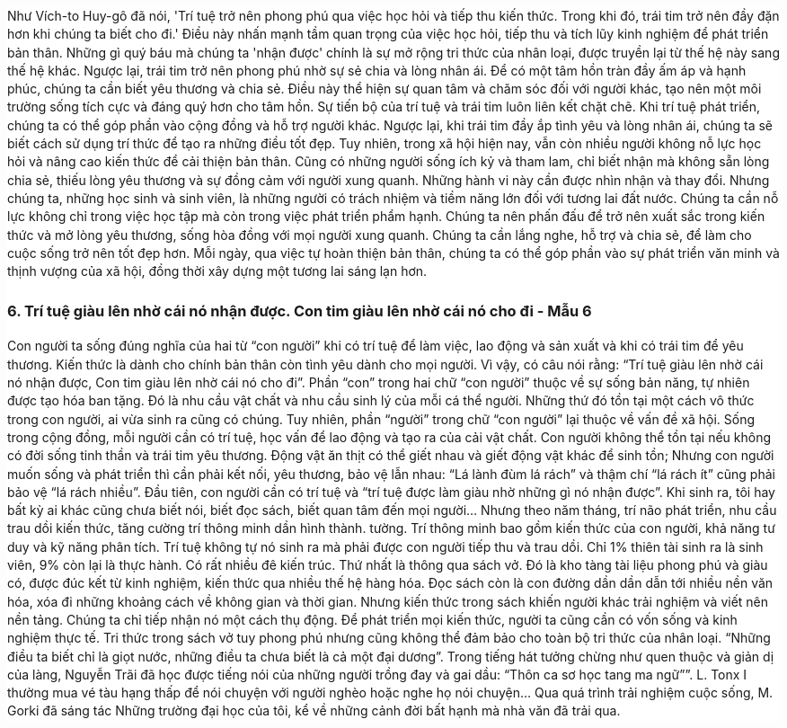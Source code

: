 Như Vích-to Huy-gô đã nói, 'Trí tuệ trở nên phong phú qua việc học hỏi và tiếp thu kiến thức. Trong khi đó, trái tim trở nên đầy đặn hơn khi chúng ta biết cho đi.' Điều này nhấn mạnh tầm quan trọng của việc học hỏi, tiếp thu và tích lũy kinh nghiệm để phát triển bản thân. Những gì quý báu mà chúng ta 'nhận được' chính là sự mở rộng tri thức của nhân loại, được truyền lại từ thế hệ này sang thế hệ khác.
Ngược lại, trái tim trở nên phong phú nhờ sự sẻ chia và lòng nhân ái. Để có một tâm hồn tràn đầy ấm áp và hạnh phúc, chúng ta cần biết yêu thương và chia sẻ. Điều này thể hiện sự quan tâm và chăm sóc đối với người khác, tạo nên một môi trường sống tích cực và đáng quý hơn cho tâm hồn.
Sự tiến bộ của trí tuệ và trái tim luôn liên kết chặt chẽ. Khi trí tuệ phát triển, chúng ta có thể góp phần vào cộng đồng và hỗ trợ người khác. Ngược lại, khi trái tim đầy ắp tình yêu và lòng nhân ái, chúng ta sẽ biết cách sử dụng trí thức để tạo ra những điều tốt đẹp.
Tuy nhiên, trong xã hội hiện nay, vẫn còn nhiều người không nỗ lực học hỏi và nâng cao kiến thức để cải thiện bản thân. Cũng có những người sống ích kỷ và tham lam, chỉ biết nhận mà không sẵn lòng chia sẻ, thiếu lòng yêu thương và sự đồng cảm với người xung quanh. Những hành vi này cần được nhìn nhận và thay đổi.
Nhưng chúng ta, những học sinh và sinh viên, là những người có trách nhiệm và tiềm năng lớn đối với tương lai đất nước. Chúng ta cần nỗ lực không chỉ trong việc học tập mà còn trong việc phát triển phẩm hạnh. Chúng ta nên phấn đấu để trở nên xuất sắc trong kiến thức và mở lòng yêu thương, sống hòa đồng với mọi người xung quanh. Chúng ta cần lắng nghe, hỗ trợ và chia sẻ, để làm cho cuộc sống trở nên tốt đẹp hơn.
Mỗi ngày, qua việc tự hoàn thiện bản thân, chúng ta có thể góp phần vào sự phát triển văn minh và thịnh vượng của xã hội, đồng thời xây dựng một tương lai sáng lạn hơn.
### 6\. Trí tuệ giàu lên nhờ cái nó nhận được. Con tim giàu lên nhờ cái nó cho đi - Mẫu 6
Con người ta sống đúng nghĩa của hai từ “con người” khi có trí tuệ để làm việc, lao động và sản xuất và khi có trái tim để yêu thương. Kiến thức là dành cho chính bản thân còn tình yêu dành cho mọi người. Vì vậy, có câu nói rằng: “Trí tuệ giàu lên nhờ cái nó nhận được, Con tim giàu lên nhờ cái nó cho đi”.
Phần “con” trong hai chữ “con người” thuộc về sự sống bản năng, tự nhiên được tạo hóa ban tặng. Đó là nhu cầu vật chất và nhu cầu sinh lý của mỗi cá thể người. Những thứ đó tồn tại một cách vô thức trong con người, ai vừa sinh ra cũng có chúng. Tuy nhiên, phần “người” trong chữ “con người” lại thuộc về vấn đề xã hội. Sống trong cộng đồng, mỗi người cần có trí tuệ, học vấn để lao động và tạo ra của cải vật chất. Con người không thể tồn tại nếu không có đời sống tinh thần và trái tim yêu thương. Động vật ăn thịt có thể giết nhau và giết động vật khác để sinh tồn; Nhưng con người muốn sống và phát triển thì cần phải kết nối, yêu thương, bảo vệ lẫn nhau: “Lá lành đùm lá rách” và thậm chí “lá rách ít” cũng phải bảo vệ “lá rách nhiều”.
Đầu tiên, con người cần có trí tuệ và “trí tuệ được làm giàu nhờ những gì nó nhận được”. Khi sinh ra, tôi hay bất kỳ ai khác cũng chưa biết nói, biết đọc sách, biết quan tâm đến mọi người… Nhưng theo năm tháng, trí não phát triển, nhu cầu trau dồi kiến thức, tăng cường trí thông minh dần hình thành. tường. Trí thông minh bao gồm kiến thức của con người, khả năng tư duy và kỹ năng phân tích. Trí tuệ không tự nó sinh ra mà phải được con người tiếp thu và trau dồi. Chỉ 1% thiên tài sinh ra là sinh viên, 9% còn lại là thực hành. Có rất nhiều đê kiến trúc. Thứ nhất là thông qua sách vở. Đó là kho tàng tài liệu phong phú và giàu có, được đúc kết từ kinh nghiệm, kiến thức qua nhiều thế hệ hàng hóa. Đọc sách còn là con đường dần dần dẫn tới nhiều nền văn hóa, xóa đi những khoảng cách về không gian và thời gian. Nhưng kiến thức trong sách khiến người khác trải nghiệm và viết nên nền tảng. Chúng ta chỉ tiếp nhận nó một cách thụ động. Để phát triển mọi kiến thức, người ta cũng cần có vốn sống và kinh nghiệm thực tế. Tri thức trong sách vở tuy phong phú nhưng cũng không thể đảm bảo cho toàn bộ tri thức của nhân loại. “Những điều ta biết chỉ là giọt nước, những điều ta chưa biết là cả một đại dương”. Trong tiếng hát tưởng chừng như quen thuộc và giản dị của làng, Nguyễn Trãi đã học được tiếng nói của những người trồng đay và gai dầu: “Thôn ca sơ học tang ma ngữ””. L. Tonx I thường mua vé tàu hạng thấp để nói chuyện với người nghèo hoặc nghe họ nói chuyện… Qua quá trình trải nghiệm cuộc sống, M. Gorki đã sáng tác Những trường đại học của tôi, kể về những cảnh đời bất hạnh mà nhà văn đã trải qua.
